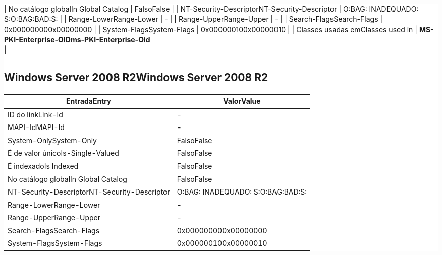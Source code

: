 | <span data-ttu-id="3612a-187">No catálogo global</span><span class="sxs-lookup"><span data-stu-id="3612a-187">In Global Catalog</span></span>      | <span data-ttu-id="3612a-188">Falso</span><span class="sxs-lookup"><span data-stu-id="3612a-188">False</span></span>                                                              |
| <span data-ttu-id="3612a-189">NT-Security-Descriptor</span><span class="sxs-lookup"><span data-stu-id="3612a-189">NT-Security-Descriptor</span></span> | <span data-ttu-id="3612a-190">O:BAG: INADEQUADO: S:</span><span class="sxs-lookup"><span data-stu-id="3612a-190">O:BAG:BAD:S:</span></span>                                                       |
| <span data-ttu-id="3612a-191">Range-Lower</span><span class="sxs-lookup"><span data-stu-id="3612a-191">Range-Lower</span></span>            | \-                                                                 |
| <span data-ttu-id="3612a-192">Range-Upper</span><span class="sxs-lookup"><span data-stu-id="3612a-192">Range-Upper</span></span>            | \-                                                                 |
| <span data-ttu-id="3612a-193">Search-Flags</span><span class="sxs-lookup"><span data-stu-id="3612a-193">Search-Flags</span></span>           | <span data-ttu-id="3612a-194">0x00000000</span><span class="sxs-lookup"><span data-stu-id="3612a-194">0x00000000</span></span>                                                         |
| <span data-ttu-id="3612a-195">System-Flags</span><span class="sxs-lookup"><span data-stu-id="3612a-195">System-Flags</span></span>           | <span data-ttu-id="3612a-196">0x00000010</span><span class="sxs-lookup"><span data-stu-id="3612a-196">0x00000010</span></span>                                                         |
| <span data-ttu-id="3612a-197">Classes usadas em</span><span class="sxs-lookup"><span data-stu-id="3612a-197">Classes used in</span></span>        | [<span data-ttu-id="3612a-198">**MS-PKI-Enterprise-OID**</span><span class="sxs-lookup"><span data-stu-id="3612a-198">**ms-PKI-Enterprise-Oid**</span></span>](c-mspki-enterprise-oid.md)<br/> |



## <a name="windows-server-2008-r2"></a><span data-ttu-id="3612a-199">Windows Server 2008 R2</span><span class="sxs-lookup"><span data-stu-id="3612a-199">Windows Server 2008 R2</span></span>



| <span data-ttu-id="3612a-200">Entrada</span><span class="sxs-lookup"><span data-stu-id="3612a-200">Entry</span></span> | <span data-ttu-id="3612a-201">Valor</span><span class="sxs-lookup"><span data-stu-id="3612a-201">Value</span></span> |
|------------------------|--------------------------------------------------------------------|
| <span data-ttu-id="3612a-202">ID do link</span><span class="sxs-lookup"><span data-stu-id="3612a-202">Link-Id</span></span>                | \-                                                                 |
| <span data-ttu-id="3612a-203">MAPI-Id</span><span class="sxs-lookup"><span data-stu-id="3612a-203">MAPI-Id</span></span>                | \-                                                                 |
| <span data-ttu-id="3612a-204">System-Only</span><span class="sxs-lookup"><span data-stu-id="3612a-204">System-Only</span></span>            | <span data-ttu-id="3612a-205">Falso</span><span class="sxs-lookup"><span data-stu-id="3612a-205">False</span></span>                                                              |
| <span data-ttu-id="3612a-206">É de valor único</span><span class="sxs-lookup"><span data-stu-id="3612a-206">Is-Single-Valued</span></span>       | <span data-ttu-id="3612a-207">Falso</span><span class="sxs-lookup"><span data-stu-id="3612a-207">False</span></span>                                                              |
| <span data-ttu-id="3612a-208">É indexado</span><span class="sxs-lookup"><span data-stu-id="3612a-208">Is Indexed</span></span>             | <span data-ttu-id="3612a-209">Falso</span><span class="sxs-lookup"><span data-stu-id="3612a-209">False</span></span>                                                              |
| <span data-ttu-id="3612a-210">No catálogo global</span><span class="sxs-lookup"><span data-stu-id="3612a-210">In Global Catalog</span></span>      | <span data-ttu-id="3612a-211">Falso</span><span class="sxs-lookup"><span data-stu-id="3612a-211">False</span></span>                                                              |
| <span data-ttu-id="3612a-212">NT-Security-Descriptor</span><span class="sxs-lookup"><span data-stu-id="3612a-212">NT-Security-Descriptor</span></span> | <span data-ttu-id="3612a-213">O:BAG: INADEQUADO: S:</span><span class="sxs-lookup"><span data-stu-id="3612a-213">O:BAG:BAD:S:</span></span>                                                       |
| <span data-ttu-id="3612a-214">Range-Lower</span><span class="sxs-lookup"><span data-stu-id="3612a-214">Range-Lower</span></span>            | \-                                                                 |
| <span data-ttu-id="3612a-215">Range-Upper</span><span class="sxs-lookup"><span data-stu-id="3612a-215">Range-Upper</span></span>            | \-                                                                 |
| <span data-ttu-id="3612a-216">Search-Flags</span><span class="sxs-lookup"><span data-stu-id="3612a-216">Search-Flags</span></span>           | <span data-ttu-id="3612a-217">0x00000000</span><span class="sxs-lookup"><span data-stu-id="3612a-217">0x00000000</span></span>                                                         |
| <span data-ttu-id="3612a-218">System-Flags</span><span class="sxs-lookup"><span data-stu-id="3612a-218">System-Flags</span></span>           | <span data-ttu-id="3612a-219">0x00000010</span><span class="sxs-lookup"><span data-stu-id="3612a-219">0x00000010</span></span>                                                         |